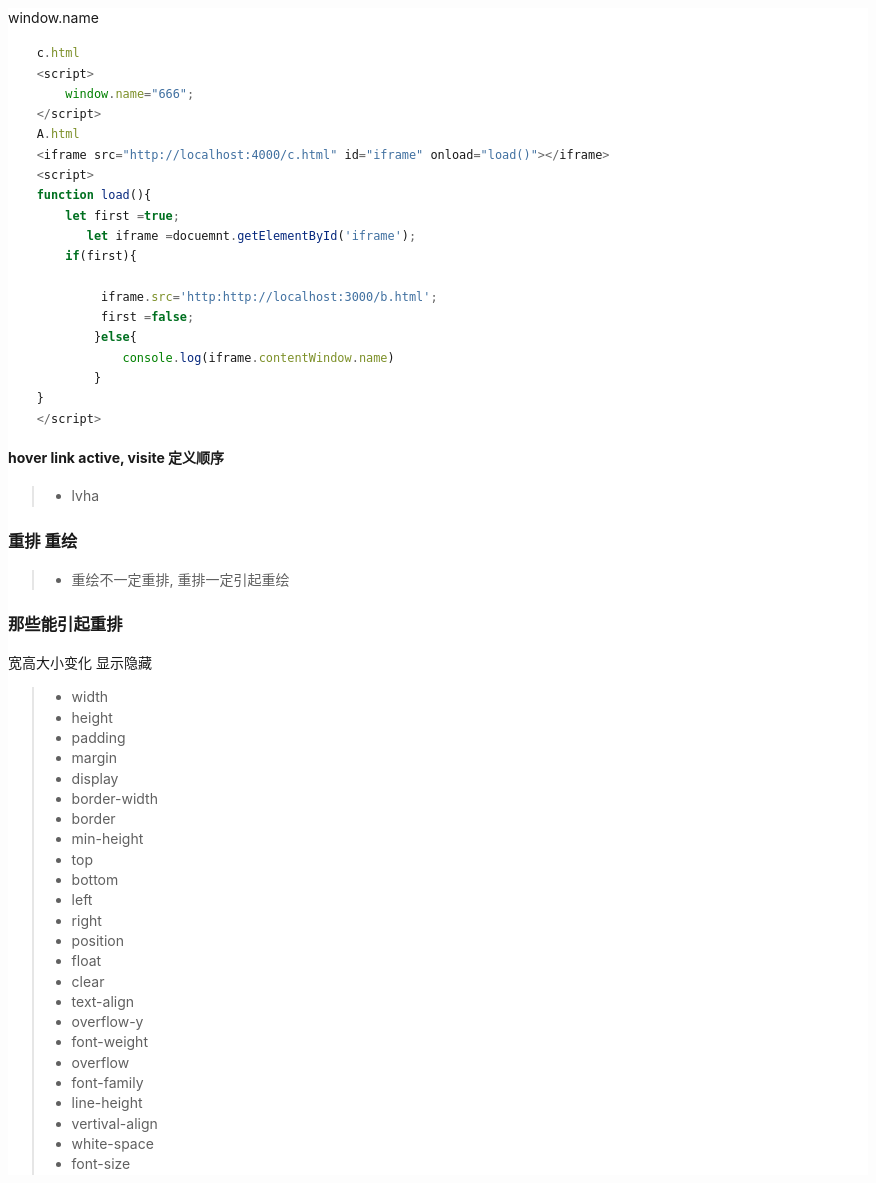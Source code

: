 window.name

```javascript
    c.html
    <script>
        window.name="666";
    </script>
    A.html
    <iframe src="http://localhost:4000/c.html" id="iframe" onload="load()"></iframe>
    <script>
    function load(){
        let first =true;
           let iframe =docuemnt.getElementById('iframe');
        if(first){

             iframe.src='http:http://localhost:3000/b.html';
             first =false;
            }else{
                console.log(iframe.contentWindow.name)
            }
    }
    </script>
```

#### hover link active, visite 定义顺序

> -   lvha

### 重排 重绘

> -   重绘不一定重排, 重排一定引起重绘

### 那些能引起重排

宽高大小变化 显示隐藏

> -   width
> -   height
> -   padding
> -   margin
> -   display
> -   border-width
> -   border
> -   min-height
> -   top
> -   bottom
> -   left
> -   right
> -   position
> -   float
> -   clear
> -   text-align
> -   overflow-y
> -   font-weight
> -   overflow
> -   font-family
> -   line-height
> -   vertival-align
> -   white-space
> -   font-size
